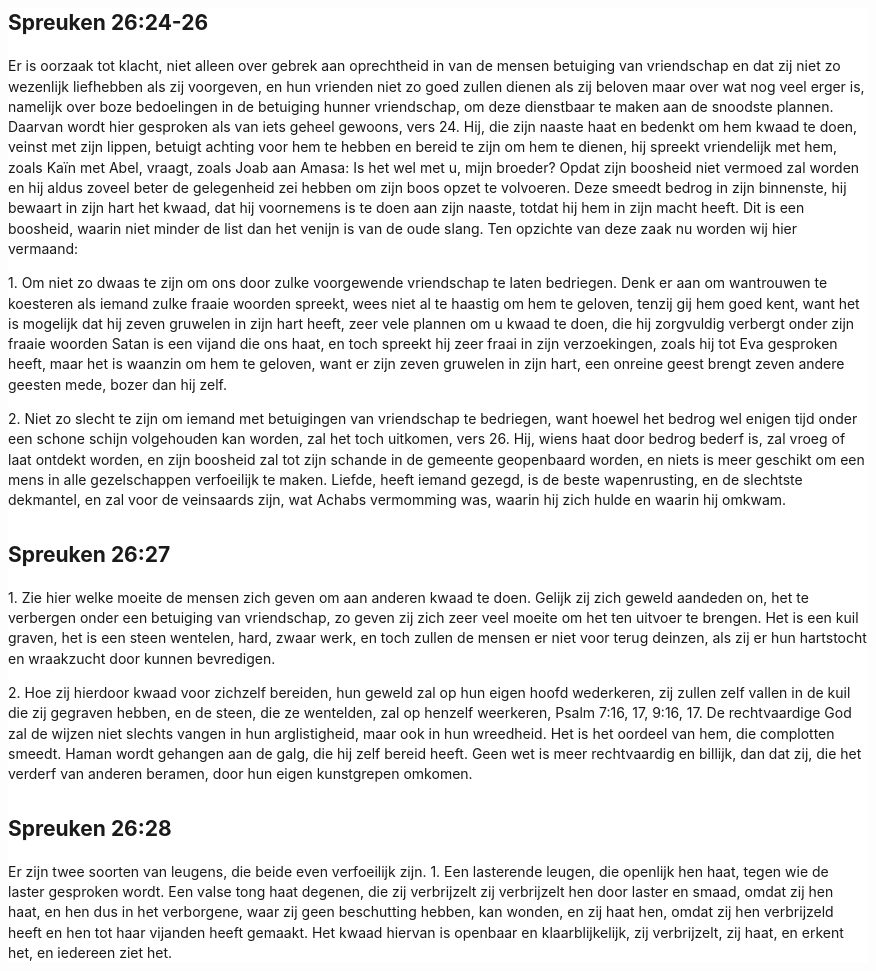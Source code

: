 ## Spreuken 26:24-26 
Er is oorzaak tot klacht, niet alleen over gebrek aan oprechtheid in van de mensen betuiging van vriendschap en dat zij niet zo wezenlijk liefhebben als zij voorgeven, en hun vrienden niet zo goed zullen dienen als zij beloven maar over wat nog veel erger is, namelijk over boze bedoelingen in de betuiging hunner vriendschap, om deze dienstbaar te maken aan de snoodste plannen. Daarvan wordt hier gesproken als van iets geheel gewoons, vers 24. Hij, die zijn naaste haat en bedenkt om hem kwaad te doen, veinst met zijn lippen, betuigt achting voor hem te hebben en bereid te zijn om hem te dienen, hij spreekt vriendelijk met hem, zoals Kaïn met Abel, vraagt, zoals Joab aan Amasa: Is het wel met u, mijn broeder? Opdat zijn boosheid niet vermoed zal worden en hij aldus zoveel beter de gelegenheid zei hebben om zijn boos opzet te volvoeren. Deze smeedt bedrog in zijn binnenste, hij bewaart in zijn hart het kwaad, dat hij voornemens is te doen aan zijn naaste, totdat hij hem in zijn macht heeft. Dit is een boosheid, waarin niet minder de list dan het venijn is van de oude slang. Ten opzichte van deze zaak nu worden wij hier vermaand:

1\. Om niet zo dwaas te zijn om ons door zulke voorgewende vriendschap te laten bedriegen. Denk er aan om wantrouwen te koesteren als iemand zulke fraaie woorden spreekt, wees niet al te haastig om hem te geloven, tenzij gij hem goed kent, want het is mogelijk dat hij zeven gruwelen in zijn hart heeft, zeer vele plannen om u kwaad te doen, die hij zorgvuldig verbergt onder zijn fraaie woorden Satan is een vijand die ons haat, en toch spreekt hij zeer fraai in zijn verzoekingen, zoals hij tot Eva gesproken heeft, maar het is waanzin om hem te geloven, want er zijn zeven gruwelen in zijn hart, een onreine geest brengt zeven andere geesten mede, bozer dan hij zelf.

2\. Niet zo slecht te zijn om iemand met betuigingen van vriendschap te bedriegen, want hoewel het bedrog wel enigen tijd onder een schone schijn volgehouden kan worden, zal het toch uitkomen, vers 26. Hij, wiens haat door bedrog bederf is, zal vroeg of laat ontdekt worden, en zijn boosheid zal tot zijn schande in de gemeente geopenbaard worden, en niets is meer geschikt om een mens in alle gezelschappen verfoeilijk te maken. Liefde, heeft iemand gezegd, is de beste wapenrusting, en de slechtste dekmantel, en zal voor de veinsaards zijn, wat Achabs vermomming was, waarin hij zich hulde en waarin hij omkwam.

## Spreuken 26:27 
1\. Zie hier welke moeite de mensen zich geven om aan anderen kwaad te doen. Gelijk zij zich geweld aandeden on, het te verbergen onder een betuiging van vriendschap, zo geven zij zich zeer veel moeite om het ten uitvoer te brengen. Het is een kuil graven, het is een steen wentelen, hard, zwaar werk, en toch zullen de mensen er niet voor terug deinzen, als zij er hun hartstocht en wraakzucht door kunnen bevredigen.

2\. Hoe zij hierdoor kwaad voor zichzelf bereiden, hun geweld zal op hun eigen hoofd wederkeren, zij zullen zelf vallen in de kuil die zij gegraven hebben, en de steen, die ze wentelden, zal op henzelf weerkeren, Psalm 7:16, 17, 9:16, 17. De rechtvaardige God zal de wijzen niet slechts vangen in hun arglistigheid, maar ook in hun wreedheid. Het is het oordeel van hem, die complotten smeedt. Haman wordt gehangen aan de galg, die hij zelf bereid heeft. Geen wet is meer rechtvaardig en billijk, dan dat zij, die het verderf van anderen beramen, door hun eigen kunstgrepen omkomen.

## Spreuken 26:28 
Er zijn twee soorten van leugens, die beide even verfoeilijk zijn.
1\. Een lasterende leugen, die openlijk hen haat, tegen wie de laster gesproken wordt. Een valse tong haat degenen, die zij verbrijzelt zij verbrijzelt hen door laster en smaad, omdat zij hen haat, en hen dus in het verborgene, waar zij geen beschutting hebben, kan wonden, en zij haat hen, omdat zij hen verbrijzeld heeft en hen tot haar vijanden heeft gemaakt. Het kwaad hiervan is openbaar en klaarblijkelijk, zij verbrijzelt, zij haat, en erkent het, en iedereen ziet het.
